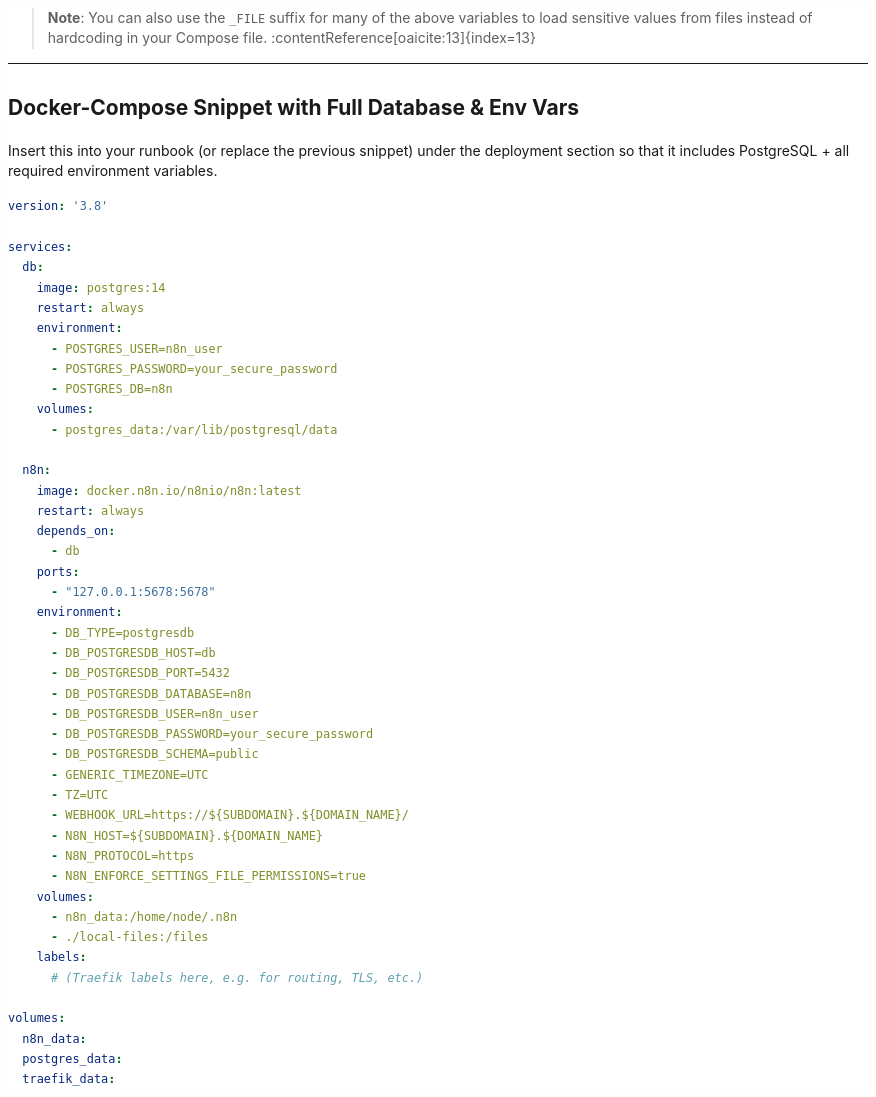 > **Note**: You can also use the `_FILE` suffix for many of the above variables to load sensitive values from files instead of hardcoding in your Compose file. :contentReference[oaicite:13]{index=13}

---

## Docker-Compose Snippet with Full Database & Env Vars

Insert this into your runbook (or replace the previous snippet) under the deployment section so that it includes PostgreSQL + all required environment variables.

```yaml
version: '3.8'

services:
  db:
    image: postgres:14
    restart: always
    environment:
      - POSTGRES_USER=n8n_user
      - POSTGRES_PASSWORD=your_secure_password
      - POSTGRES_DB=n8n
    volumes:
      - postgres_data:/var/lib/postgresql/data

  n8n:
    image: docker.n8n.io/n8nio/n8n:latest
    restart: always
    depends_on:
      - db
    ports:
      - "127.0.0.1:5678:5678"
    environment:
      - DB_TYPE=postgresdb
      - DB_POSTGRESDB_HOST=db
      - DB_POSTGRESDB_PORT=5432
      - DB_POSTGRESDB_DATABASE=n8n
      - DB_POSTGRESDB_USER=n8n_user
      - DB_POSTGRESDB_PASSWORD=your_secure_password
      - DB_POSTGRESDB_SCHEMA=public
      - GENERIC_TIMEZONE=UTC
      - TZ=UTC
      - WEBHOOK_URL=https://${SUBDOMAIN}.${DOMAIN_NAME}/
      - N8N_HOST=${SUBDOMAIN}.${DOMAIN_NAME}
      - N8N_PROTOCOL=https
      - N8N_ENFORCE_SETTINGS_FILE_PERMISSIONS=true
    volumes:
      - n8n_data:/home/node/.n8n
      - ./local-files:/files
    labels:
      # (Traefik labels here, e.g. for routing, TLS, etc.)

volumes:
  n8n_data:
  postgres_data:
  traefik_data: 
```
